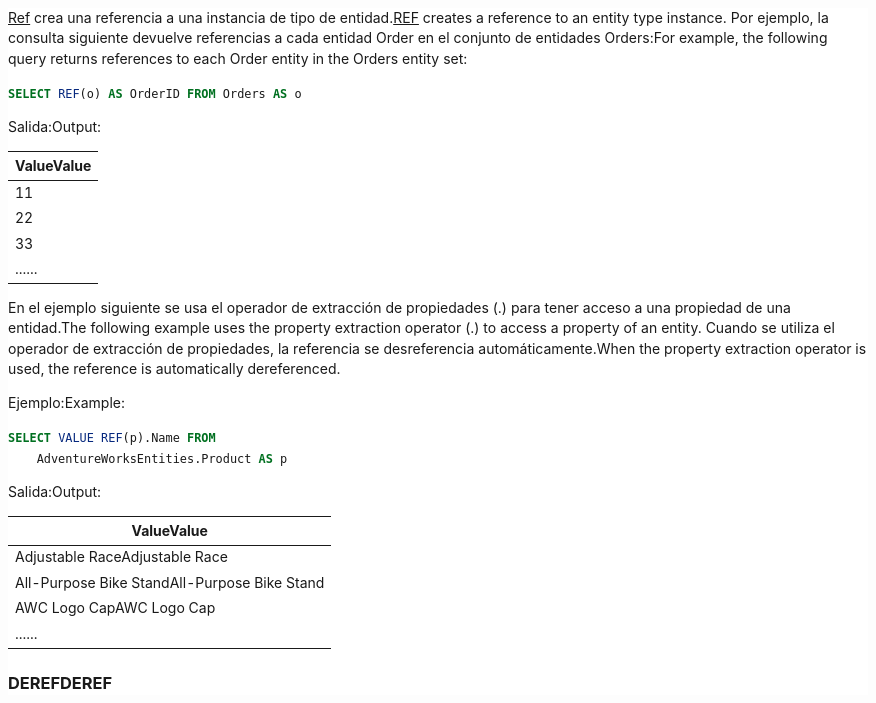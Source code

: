 <span data-ttu-id="8281f-186">[Ref](ref-entity-sql.md) crea una referencia a una instancia de tipo de entidad.</span><span class="sxs-lookup"><span data-stu-id="8281f-186">[REF](ref-entity-sql.md) creates a reference to an entity type instance.</span></span> <span data-ttu-id="8281f-187">Por ejemplo, la consulta siguiente devuelve referencias a cada entidad Order en el conjunto de entidades Orders:</span><span class="sxs-lookup"><span data-stu-id="8281f-187">For example, the following query returns references to each Order entity in the Orders entity set:</span></span>  
  
```sql  
SELECT REF(o) AS OrderID FROM Orders AS o  
```  
  
 <span data-ttu-id="8281f-188">Salida:</span><span class="sxs-lookup"><span data-stu-id="8281f-188">Output:</span></span>  
  
|<span data-ttu-id="8281f-189">Value</span><span class="sxs-lookup"><span data-stu-id="8281f-189">Value</span></span>|  
|-----------|  
|<span data-ttu-id="8281f-190">1</span><span class="sxs-lookup"><span data-stu-id="8281f-190">1</span></span>|  
|<span data-ttu-id="8281f-191">2</span><span class="sxs-lookup"><span data-stu-id="8281f-191">2</span></span>|  
|<span data-ttu-id="8281f-192">3</span><span class="sxs-lookup"><span data-stu-id="8281f-192">3</span></span>|  
|<span data-ttu-id="8281f-193">...</span><span class="sxs-lookup"><span data-stu-id="8281f-193">...</span></span>|  
  
 <span data-ttu-id="8281f-194">En el ejemplo siguiente se usa el operador de extracción de propiedades (.) para tener acceso a una propiedad de una entidad.</span><span class="sxs-lookup"><span data-stu-id="8281f-194">The following example uses the property extraction operator (.) to access a property of an entity.</span></span> <span data-ttu-id="8281f-195">Cuando se utiliza el operador de extracción de propiedades, la referencia se desreferencia automáticamente.</span><span class="sxs-lookup"><span data-stu-id="8281f-195">When the property extraction operator is used, the reference is automatically dereferenced.</span></span>  
  
 <span data-ttu-id="8281f-196">Ejemplo:</span><span class="sxs-lookup"><span data-stu-id="8281f-196">Example:</span></span>  
  
```sql  
SELECT VALUE REF(p).Name FROM
    AdventureWorksEntities.Product AS p
```  
  
 <span data-ttu-id="8281f-197">Salida:</span><span class="sxs-lookup"><span data-stu-id="8281f-197">Output:</span></span>  
  
|<span data-ttu-id="8281f-198">Value</span><span class="sxs-lookup"><span data-stu-id="8281f-198">Value</span></span>|  
|-----------|  
|<span data-ttu-id="8281f-199">Adjustable Race</span><span class="sxs-lookup"><span data-stu-id="8281f-199">Adjustable Race</span></span>|  
|<span data-ttu-id="8281f-200">All-Purpose Bike Stand</span><span class="sxs-lookup"><span data-stu-id="8281f-200">All-Purpose Bike Stand</span></span>|  
|<span data-ttu-id="8281f-201">AWC Logo Cap</span><span class="sxs-lookup"><span data-stu-id="8281f-201">AWC Logo Cap</span></span>|  
|<span data-ttu-id="8281f-202">...</span><span class="sxs-lookup"><span data-stu-id="8281f-202">...</span></span>|  
  
### <a name="deref"></a><span data-ttu-id="8281f-203">DEREF</span><span class="sxs-lookup"><span data-stu-id="8281f-203">DEREF</span></span>  
